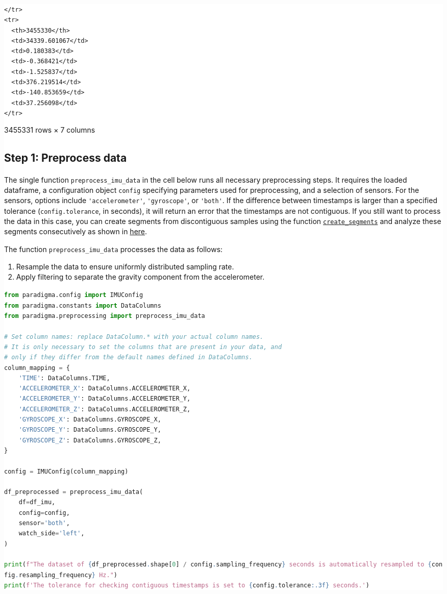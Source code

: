     </tr>
    <tr>
      <th>3455330</th>
      <td>34339.601067</td>
      <td>0.180383</td>
      <td>-0.368421</td>
      <td>-1.525837</td>
      <td>376.219514</td>
      <td>-140.853659</td>
      <td>37.256098</td>
    </tr>
  </tbody>
</table>
<p>3455331 rows × 7 columns</p>
</div>



## Step 1: Preprocess data
The single function `preprocess_imu_data` in the cell below runs all necessary preprocessing steps. It requires the loaded dataframe, a configuration object `config` specifying parameters used for preprocessing, and a selection of sensors. For the sensors, options include `'accelerometer'`, `'gyroscope'`, or `'both'`.  If the difference between timestamps is larger than a specified tolerance (`config.tolerance`, in seconds), it will return an error that the timestamps are not contiguous. If you still want to process the data in this case, you can create segments from discontiguous samples using the function [`create_segments`](https://github.com/biomarkersParkinson/paradigma/blob/main/src/paradigma/segmenting.py) and analyze these segments consecutively as shown in [here](#multiple_segments_cell).

The function `preprocess_imu_data` processes the data as follows:
1. Resample the data to ensure uniformly distributed sampling rate.
2. Apply filtering to separate the gravity component from the accelerometer.


```python
from paradigma.config import IMUConfig
from paradigma.constants import DataColumns
from paradigma.preprocessing import preprocess_imu_data

# Set column names: replace DataColumn.* with your actual column names.
# It is only necessary to set the columns that are present in your data, and
# only if they differ from the default names defined in DataColumns.
column_mapping = {
    'TIME': DataColumns.TIME,
    'ACCELEROMETER_X': DataColumns.ACCELEROMETER_X,
    'ACCELEROMETER_Y': DataColumns.ACCELEROMETER_Y,
    'ACCELEROMETER_Z': DataColumns.ACCELEROMETER_Z,
    'GYROSCOPE_X': DataColumns.GYROSCOPE_X,
    'GYROSCOPE_Y': DataColumns.GYROSCOPE_Y,
    'GYROSCOPE_Z': DataColumns.GYROSCOPE_Z,
}

config = IMUConfig(column_mapping)

df_preprocessed = preprocess_imu_data(
    df=df_imu,
    config=config,
    sensor='both',
    watch_side='left',
)

print(f"The dataset of {df_preprocessed.shape[0] / config.sampling_frequency} seconds is automatically resampled to {config.resampling_frequency} Hz.")
print(f'The tolerance for checking contiguous timestamps is set to {config.tolerance:.3f} seconds.')
```